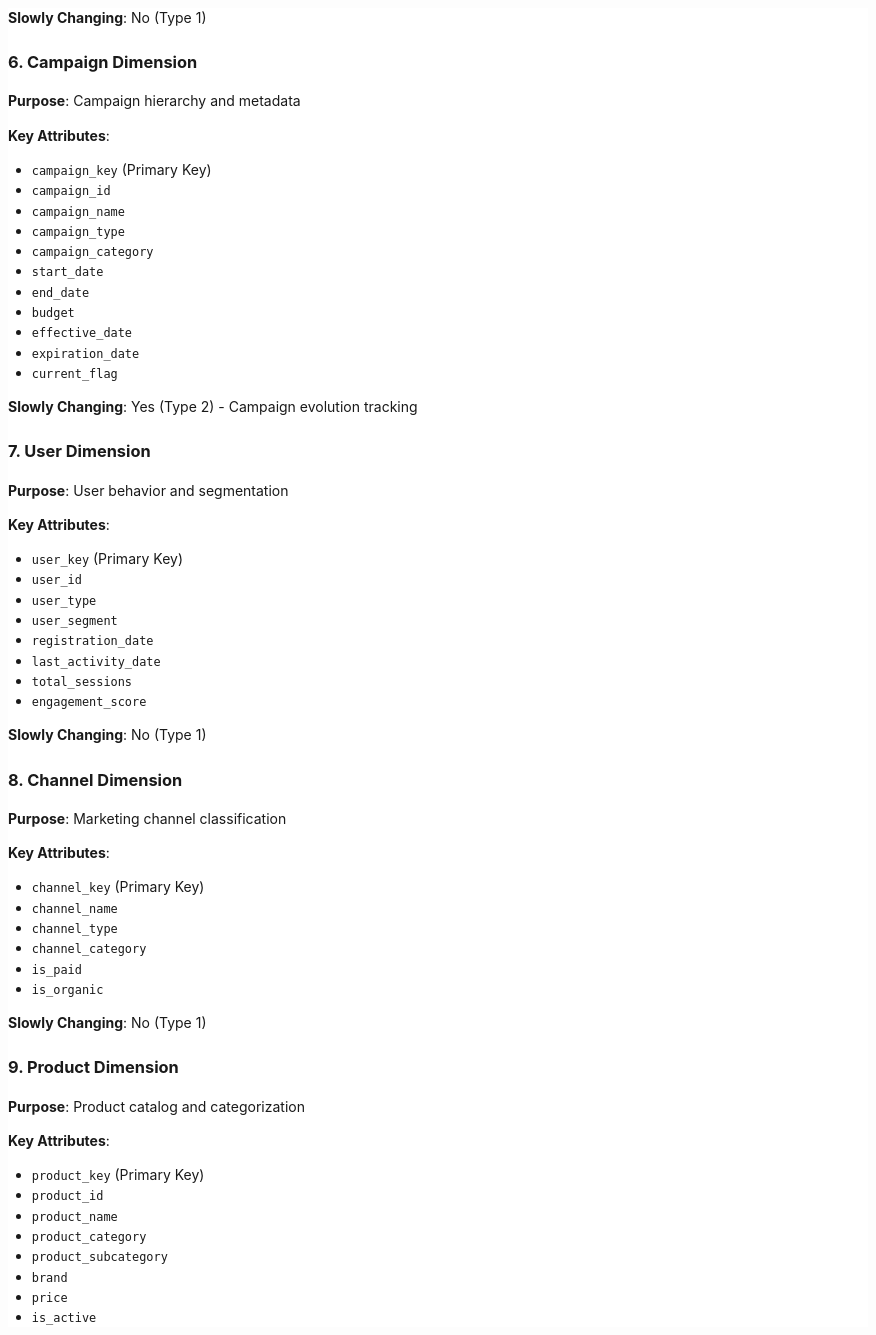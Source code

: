 **Slowly Changing**: No (Type 1)

### 6. Campaign Dimension
**Purpose**: Campaign hierarchy and metadata

**Key Attributes**:
- `campaign_key` (Primary Key)
- `campaign_id`
- `campaign_name`
- `campaign_type`
- `campaign_category`
- `start_date`
- `end_date`
- `budget`
- `effective_date`
- `expiration_date`
- `current_flag`

**Slowly Changing**: Yes (Type 2) - Campaign evolution tracking

### 7. User Dimension
**Purpose**: User behavior and segmentation

**Key Attributes**:
- `user_key` (Primary Key)
- `user_id`
- `user_type`
- `user_segment`
- `registration_date`
- `last_activity_date`
- `total_sessions`
- `engagement_score`

**Slowly Changing**: No (Type 1)

### 8. Channel Dimension
**Purpose**: Marketing channel classification

**Key Attributes**:
- `channel_key` (Primary Key)
- `channel_name`
- `channel_type`
- `channel_category`
- `is_paid`
- `is_organic`

**Slowly Changing**: No (Type 1)

### 9. Product Dimension
**Purpose**: Product catalog and categorization

**Key Attributes**:
- `product_key` (Primary Key)
- `product_id`
- `product_name`
- `product_category`
- `product_subcategory`
- `brand`
- `price`
- `is_active`
